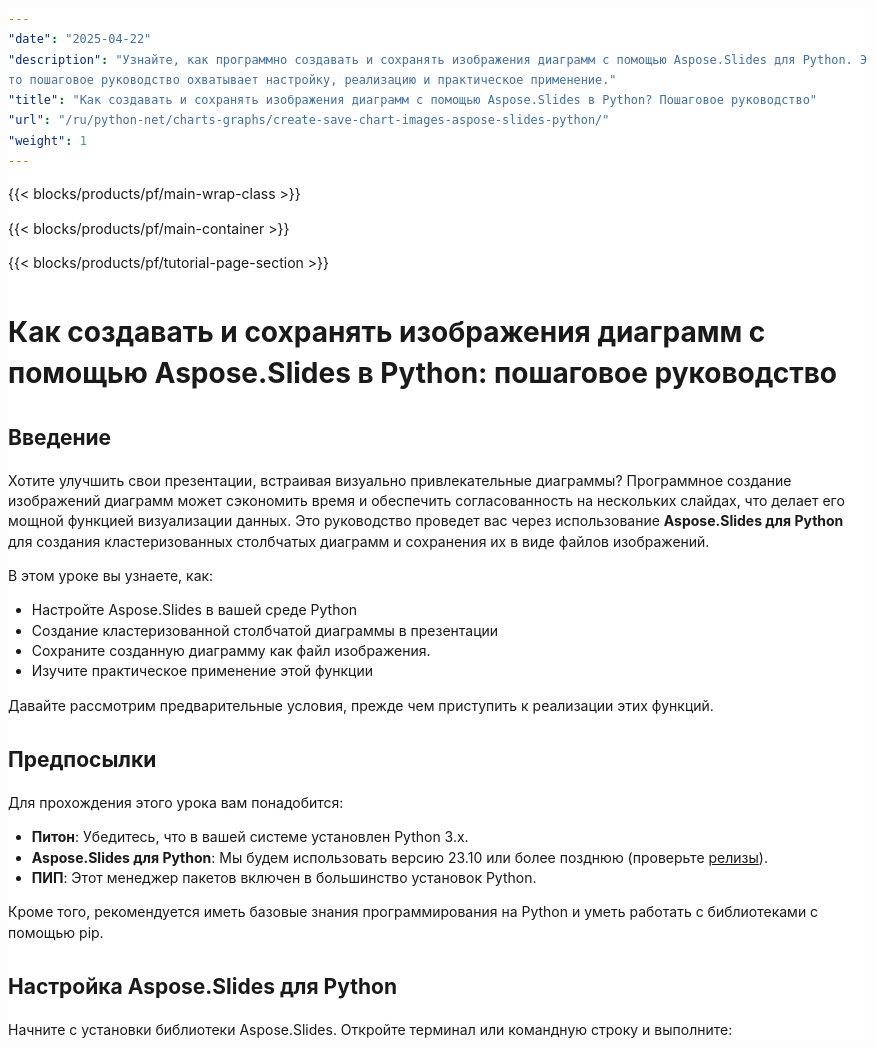 ```yaml
---
"date": "2025-04-22"
"description": "Узнайте, как программно создавать и сохранять изображения диаграмм с помощью Aspose.Slides для Python. Это пошаговое руководство охватывает настройку, реализацию и практическое применение."
"title": "Как создавать и сохранять изображения диаграмм с помощью Aspose.Slides в Python? Пошаговое руководство"
"url": "/ru/python-net/charts-graphs/create-save-chart-images-aspose-slides-python/"
"weight": 1
---
```


{{< blocks/products/pf/main-wrap-class >}}

{{< blocks/products/pf/main-container >}}

{{< blocks/products/pf/tutorial-page-section >}}
# Как создавать и сохранять изображения диаграмм с помощью Aspose.Slides в Python: пошаговое руководство

## Введение

Хотите улучшить свои презентации, встраивая визуально привлекательные диаграммы? Программное создание изображений диаграмм может сэкономить время и обеспечить согласованность на нескольких слайдах, что делает его мощной функцией визуализации данных. Это руководство проведет вас через использование **Aspose.Slides для Python** для создания кластеризованных столбчатых диаграмм и сохранения их в виде файлов изображений.

В этом уроке вы узнаете, как:
- Настройте Aspose.Slides в вашей среде Python
- Создание кластеризованной столбчатой диаграммы в презентации
- Сохраните созданную диаграмму как файл изображения.
- Изучите практическое применение этой функции

Давайте рассмотрим предварительные условия, прежде чем приступить к реализации этих функций.

## Предпосылки

Для прохождения этого урока вам понадобится:

- **Питон**: Убедитесь, что в вашей системе установлен Python 3.x.
- **Aspose.Slides для Python**: Мы будем использовать версию 23.10 или более позднюю (проверьте [релизы](https://releases.aspose.com/slides/python-net/)).
- **ПИП**: Этот менеджер пакетов включен в большинство установок Python.

Кроме того, рекомендуется иметь базовые знания программирования на Python и уметь работать с библиотеками с помощью pip.

## Настройка Aspose.Slides для Python

Начните с установки библиотеки Aspose.Slides. Откройте терминал или командную строку и выполните:
